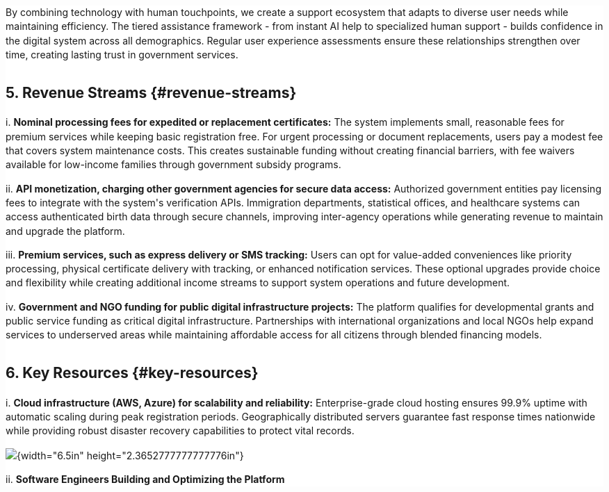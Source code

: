 By combining technology with human touchpoints, we create a support
ecosystem that adapts to diverse user needs while maintaining
efficiency. The tiered assistance framework - from instant AI help to
specialized human support - builds confidence in the digital system
across all demographics. Regular user experience assessments ensure
these relationships strengthen over time, creating lasting trust in
government services.

## 5. Revenue Streams {#revenue-streams}

i.  **Nominal processing fees for expedited or replacement
    certificates:** The system implements small, reasonable fees for
    premium services while keeping basic registration free. For urgent
    processing or document replacements, users pay a modest fee that
    covers system maintenance costs. This creates sustainable funding
    without creating financial barriers, with fee waivers available for
    low-income families through government subsidy programs.

ii. **API monetization, charging other government agencies for secure
    data access:** Authorized government entities pay licensing fees to
    integrate with the system\'s verification APIs. Immigration
    departments, statistical offices, and healthcare systems can access
    authenticated birth data through secure channels, improving
    inter-agency operations while generating revenue to maintain and
    upgrade the platform.

iii. **Premium services, such as express delivery or SMS tracking:**
     Users can opt for value-added conveniences like priority
     processing, physical certificate delivery with tracking, or
     enhanced notification services. These optional upgrades provide
     choice and flexibility while creating additional income streams to
     support system operations and future development.

iv. **Government and NGO funding for public digital infrastructure
    projects:** The platform qualifies for developmental grants and
    public service funding as critical digital infrastructure.
    Partnerships with international organizations and local NGOs help
    expand services to underserved areas while maintaining affordable
    access for all citizens through blended financing models.

## 6. Key Resources {#key-resources}

i.  **Cloud infrastructure (AWS, Azure) for scalability and
    reliability:** Enterprise-grade cloud hosting ensures 99.9% uptime
    with automatic scaling during peak registration periods.
    Geographically distributed servers guarantee fast response times
    nationwide while providing robust disaster recovery capabilities to
    protect vital records.

![](media/image1.png){width="6.5in" height="2.3652777777777776in"}

ii. **Software Engineers Building and Optimizing the Platform**
